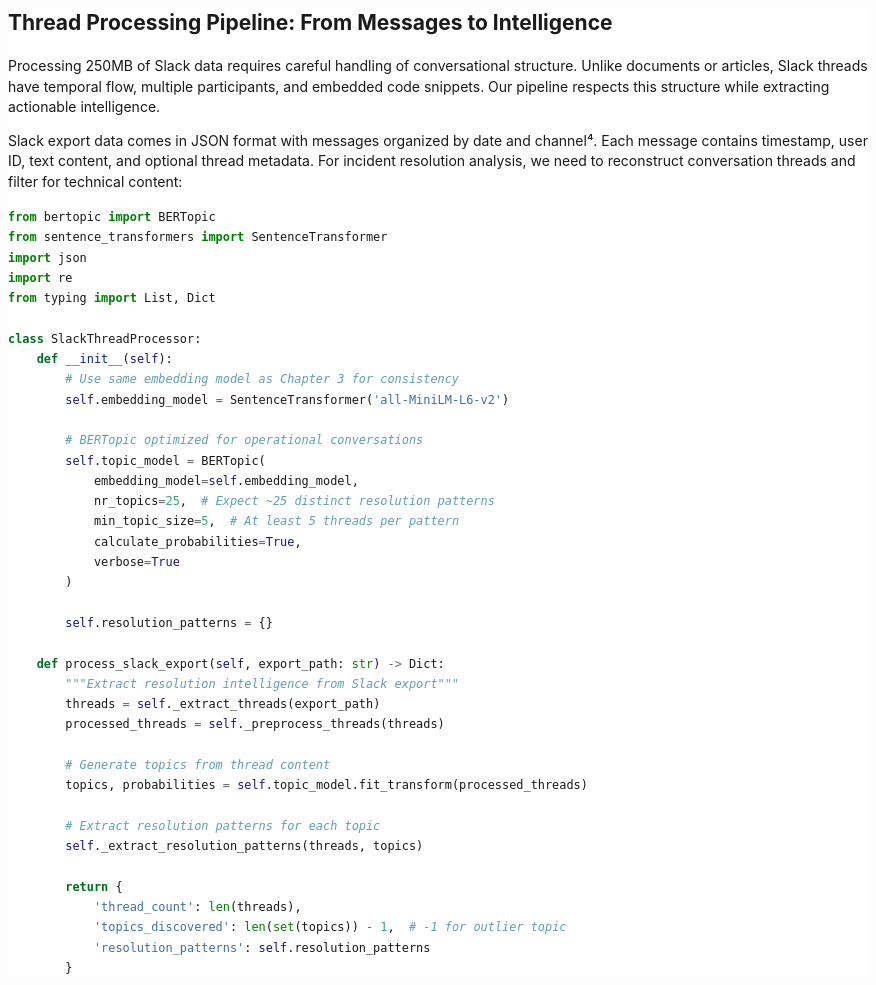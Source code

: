## Thread Processing Pipeline: From Messages to Intelligence

Processing 250MB of Slack data requires careful handling of conversational structure. Unlike documents or articles, Slack threads have temporal flow, multiple participants, and embedded code snippets. Our pipeline respects this structure while extracting actionable intelligence.

Slack export data comes in JSON format with messages organized by date and channel⁴. Each message contains timestamp, user ID, text content, and optional thread metadata. For incident resolution analysis, we need to reconstruct conversation threads and filter for technical content:

```python
from bertopic import BERTopic
from sentence_transformers import SentenceTransformer
import json
import re
from typing import List, Dict

class SlackThreadProcessor:
    def __init__(self):
        # Use same embedding model as Chapter 3 for consistency
        self.embedding_model = SentenceTransformer('all-MiniLM-L6-v2')
        
        # BERTopic optimized for operational conversations
        self.topic_model = BERTopic(
            embedding_model=self.embedding_model,
            nr_topics=25,  # Expect ~25 distinct resolution patterns
            min_topic_size=5,  # At least 5 threads per pattern
            calculate_probabilities=True,
            verbose=True
        )
        
        self.resolution_patterns = {}
        
    def process_slack_export(self, export_path: str) -> Dict:
        """Extract resolution intelligence from Slack export"""
        threads = self._extract_threads(export_path)
        processed_threads = self._preprocess_threads(threads)
        
        # Generate topics from thread content
        topics, probabilities = self.topic_model.fit_transform(processed_threads)
        
        # Extract resolution patterns for each topic
        self._extract_resolution_patterns(threads, topics)
        
        return {
            'thread_count': len(threads),
            'topics_discovered': len(set(topics)) - 1,  # -1 for outlier topic
            'resolution_patterns': self.resolution_patterns
        }
```
